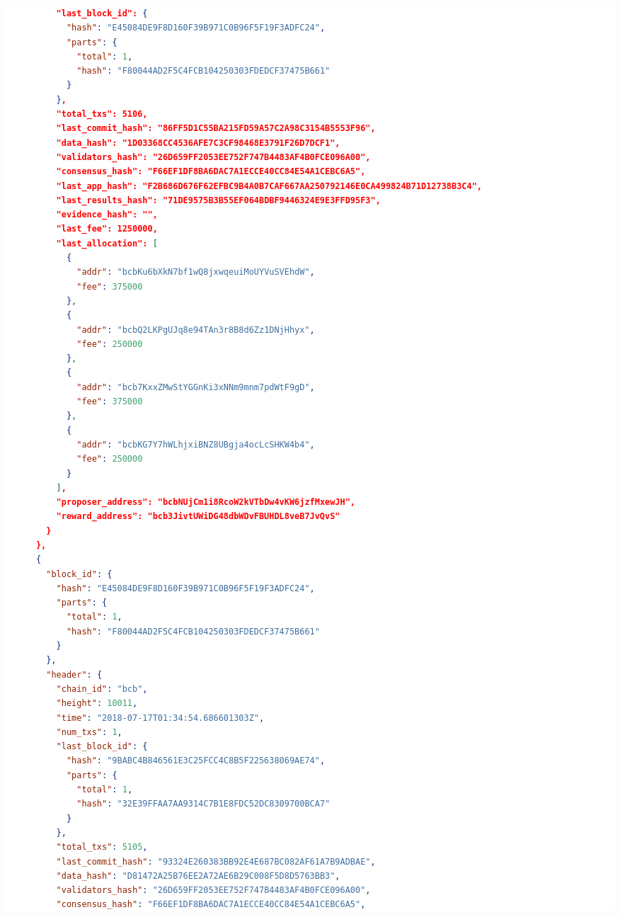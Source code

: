 ```json
          "last_block_id": {
            "hash": "E45084DE9F8D160F39B971C0B96F5F19F3ADFC24",
            "parts": {
              "total": 1,
              "hash": "F80044AD2F5C4FCB104250303FDEDCF37475B661"
            }
          },
          "total_txs": 5106,
          "last_commit_hash": "86FF5D1C55BA215FD59A57C2A98C3154B5553F96",
          "data_hash": "1D03368CC4536AFE7C3CF98468E3791F26D7DCF1",
          "validators_hash": "26D659FF2053EE752F747B4483AF4B0FCE096A00",
          "consensus_hash": "F66EF1DF8BA6DAC7A1ECCE40CC84E54A1CEBC6A5",
          "last_app_hash": "F2B686D676F62EFBC9B4A0B7CAF667AA250792146E0CA499824B71D12738B3C4",
          "last_results_hash": "71DE9575B3B55EF064BDBF9446324E9E3FFD95F3",
          "evidence_hash": "",
          "last_fee": 1250000,
          "last_allocation": [
            {
              "addr": "bcbKu6bXkN7bf1wQ8jxwqeuiMoUYVuSVEhdW",
              "fee": 375000
            },
            {
              "addr": "bcbQ2LKPgUJq8e94TAn3r8B8d6Zz1DNjHhyx",
              "fee": 250000
            },
            {
              "addr": "bcb7KxxZMwStYGGnKi3xNNm9mnm7pdWtF9gD",
              "fee": 375000
            },
            {
              "addr": "bcbKG7Y7hWLhjxiBNZ8UBgja4ocLcSHKW4b4",
              "fee": 250000
            }
          ],
          "proposer_address": "bcbNUjCm1i8RcoW2kVTbDw4vKW6jzfMxewJH",
          "reward_address": "bcb3JivtUWiDG48dbWDvFBUHDL8veB7JvQvS"
        }
      },
      {
        "block_id": {
          "hash": "E45084DE9F8D160F39B971C0B96F5F19F3ADFC24",
          "parts": {
            "total": 1,
            "hash": "F80044AD2F5C4FCB104250303FDEDCF37475B661"
          }
        },
        "header": {
          "chain_id": "bcb",
          "height": 10011,
          "time": "2018-07-17T01:34:54.686601303Z",
          "num_txs": 1,
          "last_block_id": {
            "hash": "9BABC4B846561E3C25FCC4C8B5F225638069AE74",
            "parts": {
              "total": 1,
              "hash": "32E39FFAA7AA9314C7B1E8FDC52DC8309700BCA7"
            }
          },
          "total_txs": 5105,
          "last_commit_hash": "93324E260383BB92E4E687BC082AF61A7B9ADBAE",
          "data_hash": "D81472A25B76EE2A72AE6B29C008F5D8D5763BB3",
          "validators_hash": "26D659FF2053EE752F747B4483AF4B0FCE096A00",
          "consensus_hash": "F66EF1DF8BA6DAC7A1ECCE40CC84E54A1CEBC6A5",
```